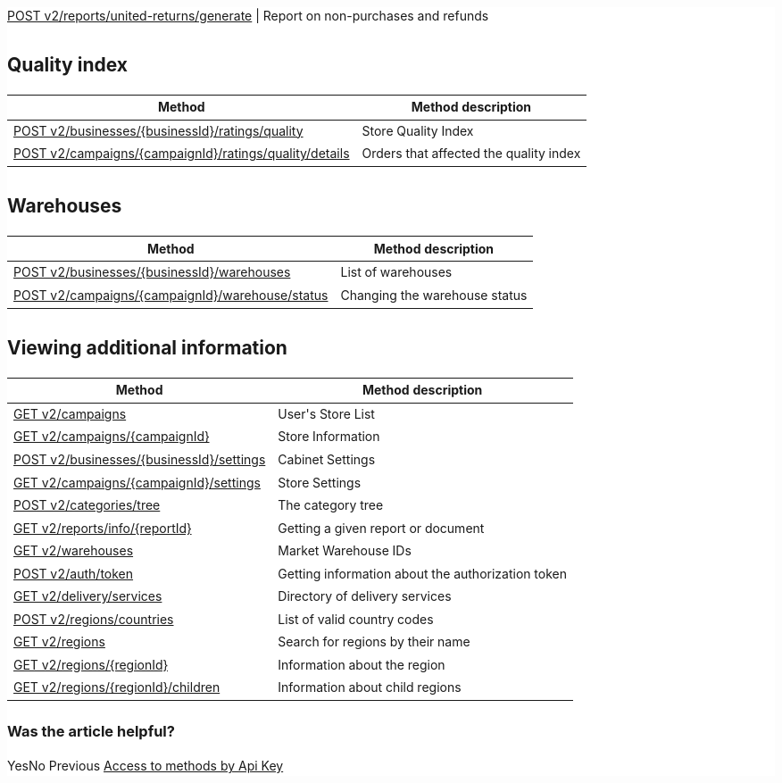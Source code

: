 [POST v2/reports/united-returns/generate](https://yandex.ru/dev/market/partner-api/doc/en/_auto/scopes_summary/pages/en/reference/reports/generateUnitedReturnsReport) |  Report on non-purchases and refunds  
##  [](https://yandex.ru/dev/market/partner-api/doc/en/_auto/scopes_summary/pages/en/_auto/scopes_summary/pages/inventory-and-order-processing#quality-index)Quality index
**Method** |  **Method description**  
---|---  
[POST v2/businesses/{businessId}/ratings/quality](https://yandex.ru/dev/market/partner-api/doc/en/_auto/scopes_summary/pages/en/reference/ratings/getQualityRatings) |  Store Quality Index  
[POST v2/campaigns/{campaignId}/ratings/quality/details](https://yandex.ru/dev/market/partner-api/doc/en/_auto/scopes_summary/pages/en/reference/ratings/getQualityRatingDetails) |  Orders that affected the quality index  
##  [](https://yandex.ru/dev/market/partner-api/doc/en/_auto/scopes_summary/pages/en/_auto/scopes_summary/pages/inventory-and-order-processing#warehouses)Warehouses
**Method** |  **Method description**  
---|---  
[POST v2/businesses/{businessId}/warehouses](https://yandex.ru/dev/market/partner-api/doc/en/_auto/scopes_summary/pages/en/reference/warehouses/getPagedWarehouses) |  List of warehouses  
[POST v2/campaigns/{campaignId}/warehouse/status](https://yandex.ru/dev/market/partner-api/doc/en/_auto/scopes_summary/pages/en/reference/warehouses/updateWarehouseStatus) |  Changing the warehouse status  
##  [](https://yandex.ru/dev/market/partner-api/doc/en/_auto/scopes_summary/pages/en/_auto/scopes_summary/pages/inventory-and-order-processing#common)Viewing additional information
**Method** |  **Method description**  
---|---  
[GET v2/campaigns](https://yandex.ru/dev/market/partner-api/doc/en/_auto/scopes_summary/pages/en/reference/campaigns/getCampaigns) |  User's Store List  
[GET v2/campaigns/{campaignId}](https://yandex.ru/dev/market/partner-api/doc/en/_auto/scopes_summary/pages/en/reference/campaigns/getCampaign) |  Store Information  
[POST v2/businesses/{businessId}/settings](https://yandex.ru/dev/market/partner-api/doc/en/_auto/scopes_summary/pages/en/reference/businesses/getBusinessSettings) |  Cabinet Settings  
[GET v2/campaigns/{campaignId}/settings](https://yandex.ru/dev/market/partner-api/doc/en/_auto/scopes_summary/pages/en/reference/campaigns/getCampaignSettings) |  Store Settings  
[POST v2/categories/tree](https://yandex.ru/dev/market/partner-api/doc/en/_auto/scopes_summary/pages/en/reference/categories/getCategoriesTree) |  The category tree  
[GET v2/reports/info/{reportId}](https://yandex.ru/dev/market/partner-api/doc/en/_auto/scopes_summary/pages/en/reference/reports/getReportInfo) |  Getting a given report or document  
[GET v2/warehouses](https://yandex.ru/dev/market/partner-api/doc/en/_auto/scopes_summary/pages/en/reference/warehouses/getFulfillmentWarehouses) |  Market Warehouse IDs  
[POST v2/auth/token](https://yandex.ru/dev/market/partner-api/doc/en/_auto/scopes_summary/pages/en/reference/auth/getAuthTokenInfo) |  Getting information about the authorization token  
[GET v2/delivery/services](https://yandex.ru/dev/market/partner-api/doc/en/_auto/scopes_summary/pages/en/reference/orders/getDeliveryServices) |  Directory of delivery services  
[POST v2/regions/countries](https://yandex.ru/dev/market/partner-api/doc/en/_auto/scopes_summary/pages/en/reference/regions/getRegionsCodes) |  List of valid country codes  
[GET v2/regions](https://yandex.ru/dev/market/partner-api/doc/en/_auto/scopes_summary/pages/en/reference/regions/searchRegionsByName) |  Search for regions by their name  
[GET v2/regions/{regionId}](https://yandex.ru/dev/market/partner-api/doc/en/_auto/scopes_summary/pages/en/reference/regions/searchRegionsById) |  Information about the region  
[GET v2/regions/{regionId}/children](https://yandex.ru/dev/market/partner-api/doc/en/_auto/scopes_summary/pages/en/reference/regions/searchRegionChildren) |  Information about child regions  
### Was the article helpful?
YesNo
Previous
[Access to methods by Api Key](https://yandex.ru/dev/market/partner-api/doc/en/_auto/scopes_summary/pages/en/concepts/access)